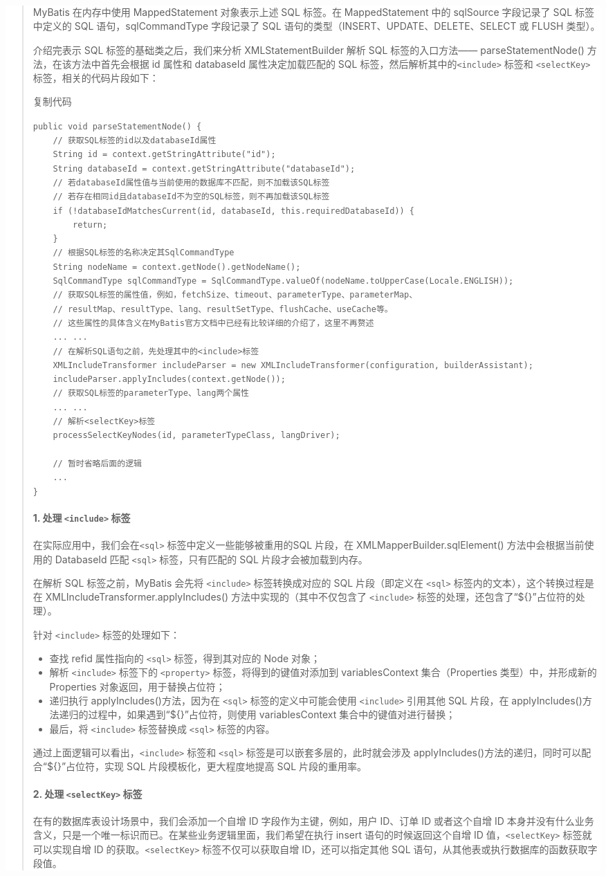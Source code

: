 > MyBatis 在内存中使用 MappedStatement 对象表示上述 SQL 标签。在 MappedStatement 中的 sqlSource 字段记录了 SQL 标签中定义的 SQL 语句，sqlCommandType 字段记录了 SQL 语句的类型（INSERT、UPDATE、DELETE、SELECT 或 FLUSH 类型）。
>
> 介绍完表示 SQL 标签的基础类之后，我们来分析 XMLStatementBuilder 解析 SQL 标签的入口方法—— parseStatementNode() 方法，在该方法中首先会根据 id 属性和 databaseId 属性决定加载匹配的 SQL 标签，然后解析其中的`<include>` 标签和 `<selectKey>` 标签，相关的代码片段如下：
>
> 复制代码
>
> ```
> public void parseStatementNode() {
>     // 获取SQL标签的id以及databaseId属性
>     String id = context.getStringAttribute("id");
>     String databaseId = context.getStringAttribute("databaseId");
>     // 若databaseId属性值与当前使用的数据库不匹配，则不加载该SQL标签
>     // 若存在相同id且databaseId不为空的SQL标签，则不再加载该SQL标签
>     if (!databaseIdMatchesCurrent(id, databaseId, this.requiredDatabaseId)) {
>         return;
>     }
>     // 根据SQL标签的名称决定其SqlCommandType
>     String nodeName = context.getNode().getNodeName();
>     SqlCommandType sqlCommandType = SqlCommandType.valueOf(nodeName.toUpperCase(Locale.ENGLISH));
>     // 获取SQL标签的属性值，例如，fetchSize、timeout、parameterType、parameterMap、
>     // resultMap、resultType、lang、resultSetType、flushCache、useCache等。
>     // 这些属性的具体含义在MyBatis官方文档中已经有比较详细的介绍了，这里不再赘述
>     ... ...
>     // 在解析SQL语句之前，先处理其中的<include>标签
>     XMLIncludeTransformer includeParser = new XMLIncludeTransformer(configuration, builderAssistant);
>     includeParser.applyIncludes(context.getNode());
>     // 获取SQL标签的parameterType、lang两个属性
>     ... ...
>     // 解析<selectKey>标签
>     processSelectKeyNodes(id, parameterTypeClass, langDriver);
> 
>     // 暂时省略后面的逻辑
>     ...
> }
> ```
>
> #### 1. 处理 `<include>` 标签
>
> 在实际应用中，我们会在`<sql>` 标签中定义一些能够被重用的SQL 片段，在 XMLMapperBuilder.sqlElement() 方法中会根据当前使用的 DatabaseId 匹配 `<sql>` 标签，只有匹配的 SQL 片段才会被加载到内存。
>
> 在解析 SQL 标签之前，MyBatis 会先将 `<include>` 标签转换成对应的 SQL 片段（即定义在 `<sql>` 标签内的文本），这个转换过程是在 XMLIncludeTransformer.applyIncludes() 方法中实现的（其中不仅包含了 `<include>` 标签的处理，还包含了“${}”占位符的处理）。
>
> 针对 `<include>` 标签的处理如下：
>
> - 查找 refid 属性指向的 `<sql>` 标签，得到其对应的 Node 对象；
> - 解析 `<include>` 标签下的 `<property>` 标签，将得到的键值对添加到 variablesContext 集合（Properties 类型）中，并形成新的 Properties 对象返回，用于替换占位符；
> - 递归执行 applyIncludes()方法，因为在 `<sql>` 标签的定义中可能会使用 `<include>` 引用其他 SQL 片段，在 applyIncludes()方法递归的过程中，如果遇到“${}”占位符，则使用 variablesContext 集合中的键值对进行替换；
> - 最后，将 `<include>` 标签替换成 `<sql>` 标签的内容。
>
> 通过上面逻辑可以看出，`<include>` 标签和 `<sql>` 标签是可以嵌套多层的，此时就会涉及 applyIncludes()方法的递归，同时可以配合“${}”占位符，实现 SQL 片段模板化，更大程度地提高 SQL 片段的重用率。
>
> #### 2. 处理 `<selectKey>` 标签
>
> 在有的数据库表设计场景中，我们会添加一个自增 ID 字段作为主键，例如，用户 ID、订单 ID 或者这个自增 ID 本身并没有什么业务含义，只是一个唯一标识而已。在某些业务逻辑里面，我们希望在执行 insert 语句的时候返回这个自增 ID 值，`<selectKey>` 标签就可以实现自增 ID 的获取。`<selectKey>` 标签不仅可以获取自增 ID，还可以指定其他 SQL 语句，从其他表或执行数据库的函数获取字段值。